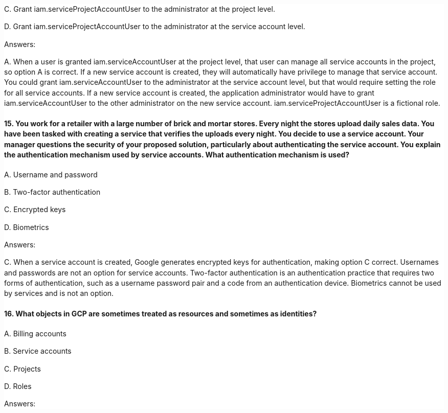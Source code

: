 C. Grant iam.serviceProjectAccountUser to the administrator at the project level.

D. Grant iam.serviceProjectAccountUser to the administrator at the service account level.



Answers:

A. When a user is granted iam.serviceAccountUser at the project level, that user can manage all service accounts in the project, so option A is correct. If a new service account is created, they will automatically have privilege to manage that service account. You could grant iam.serviceAccountUser to the administrator at the service account level, but that would require setting the role for all service accounts. If a new service account is created, the application administrator would have to grant iam.serviceAccountUser to the other administrator on the new service account. iam.serviceProjectAccountUser is a fictional role.



#### 15. You work for a retailer with a large number of brick and mortar stores. Every night the stores upload daily sales data. You have been tasked with creating a service that verifies the uploads every night. You decide to use a service account. Your manager questions the security of your proposed solution, particularly about authenticating the service account. You explain the authentication mechanism used by service accounts. What authentication mechanism is used?

A. Username and password

B. Two-factor authentication

C. Encrypted keys

D. Biometrics



Answers:

C. When a service account is created, Google generates encrypted keys for authentication, making option C correct. Usernames and passwords are not an option for service accounts. Two-factor authentication is an authentication practice that requires two forms of authentication, such as a username password pair and a code from an authentication device. Biometrics cannot be used by services and is not an option.



#### 16. What objects in GCP are sometimes treated as resources and sometimes as identities?&#x20;

A. Billing accounts

B. Service accounts

C. Projects

D. Roles



Answers:
